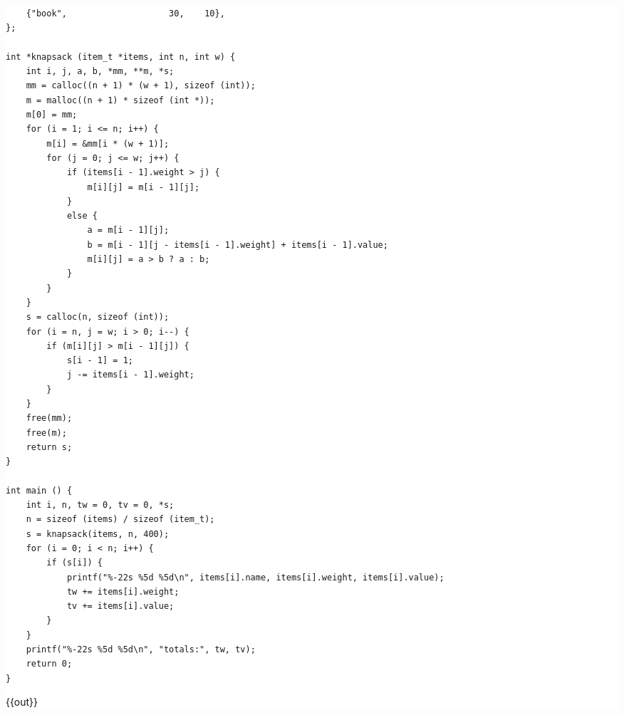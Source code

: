```c>#include <stdio.h
    {"book",                    30,    10},
};

int *knapsack (item_t *items, int n, int w) {
    int i, j, a, b, *mm, **m, *s;
    mm = calloc((n + 1) * (w + 1), sizeof (int));
    m = malloc((n + 1) * sizeof (int *));
    m[0] = mm;
    for (i = 1; i <= n; i++) {
        m[i] = &mm[i * (w + 1)];
        for (j = 0; j <= w; j++) {
            if (items[i - 1].weight > j) {
                m[i][j] = m[i - 1][j];
            }
            else {
                a = m[i - 1][j];
                b = m[i - 1][j - items[i - 1].weight] + items[i - 1].value;
                m[i][j] = a > b ? a : b;
            }
        }
    }
    s = calloc(n, sizeof (int));
    for (i = n, j = w; i > 0; i--) {
        if (m[i][j] > m[i - 1][j]) {
            s[i - 1] = 1;
            j -= items[i - 1].weight;
        }
    }
    free(mm);
    free(m);
    return s;
}

int main () {
    int i, n, tw = 0, tv = 0, *s;
    n = sizeof (items) / sizeof (item_t);
    s = knapsack(items, n, 400);
    for (i = 0; i < n; i++) {
        if (s[i]) {
            printf("%-22s %5d %5d\n", items[i].name, items[i].weight, items[i].value);
            tw += items[i].weight;
            tv += items[i].value;
        }
    }
    printf("%-22s %5d %5d\n", "totals:", tw, tv);
    return 0;
}

```

{{out}}

